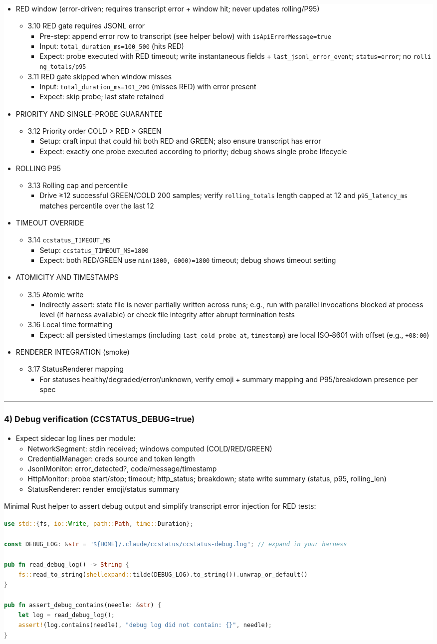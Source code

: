 - RED window (error-driven; requires transcript error + window hit; never updates rolling/P95)
  - 3.10 RED gate requires JSONL error
    - Pre-step: append error row to transcript (see helper below) with `isApiErrorMessage=true`
    - Input: `total_duration_ms=100_500` (hits RED)
    - Expect: probe executed with RED timeout; write instantaneous fields + `last_jsonl_error_event`; `status=error`; no `rolling_totals/p95`
  - 3.11 RED gate skipped when window misses
    - Input: `total_duration_ms=101_200` (misses RED) with error present
    - Expect: skip probe; last state retained

- PRIORITY AND SINGLE-PROBE GUARANTEE
  - 3.12 Priority order COLD > RED > GREEN
    - Setup: craft input that could hit both RED and GREEN; also ensure transcript has error
    - Expect: exactly one probe executed according to priority; debug shows single probe lifecycle

- ROLLING P95
  - 3.13 Rolling cap and percentile
    - Drive ≥12 successful GREEN/COLD 200 samples; verify `rolling_totals` length capped at 12 and `p95_latency_ms` matches percentile over the last 12

- TIMEOUT OVERRIDE
  - 3.14 `ccstatus_TIMEOUT_MS`
    - Setup: `ccstatus_TIMEOUT_MS=1800`
    - Expect: both RED/GREEN use `min(1800, 6000)=1800` timeout; debug shows timeout setting

- ATOMICITY AND TIMESTAMPS
  - 3.15 Atomic write
    - Indirectly assert: state file is never partially written across runs; e.g., run with parallel invocations blocked at process level (if harness available) or check file integrity after abrupt termination tests
  - 3.16 Local time formatting
    - Expect: all persisted timestamps (including `last_cold_probe_at`, `timestamp`) are local ISO‑8601 with offset (e.g., `+08:00`)

- RENDERER INTEGRATION (smoke)
  - 3.17 StatusRenderer mapping
    - For statuses healthy/degraded/error/unknown, verify emoji + summary mapping and P95/breakdown presence per spec

---

### 4) Debug verification (CCSTATUS_DEBUG=true)

- Expect sidecar log lines per module:
  - NetworkSegment: stdin received; windows computed (COLD/RED/GREEN)
  - CredentialManager: creds source and token length
  - JsonlMonitor: error_detected?, code/message/timestamp
  - HttpMonitor: probe start/stop; timeout; http_status; breakdown; state write summary (status, p95, rolling_len)
  - StatusRenderer: render emoji/status summary

Minimal Rust helper to assert debug output and simplify transcript error injection for RED tests:

```rust
use std::{fs, io::Write, path::Path, time::Duration};

const DEBUG_LOG: &str = "${HOME}/.claude/ccstatus/ccstatus-debug.log"; // expand in your harness

pub fn read_debug_log() -> String {
    fs::read_to_string(shellexpand::tilde(DEBUG_LOG).to_string()).unwrap_or_default()
}

pub fn assert_debug_contains(needle: &str) {
    let log = read_debug_log();
    assert!(log.contains(needle), "debug log did not contain: {}", needle);
}

```